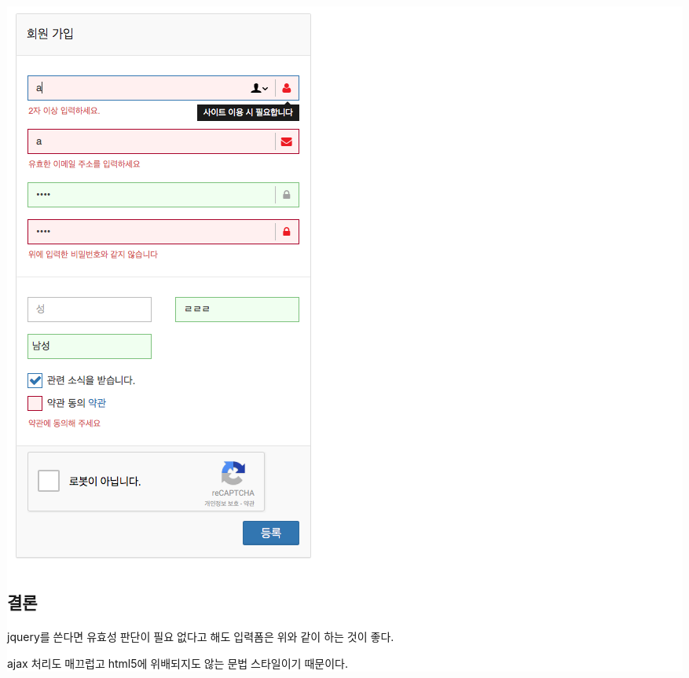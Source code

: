 ![alt error](/images/jquery/2.png)

## 결론

jquery를 쓴다면 유효성 판단이 필요 없다고 해도 입력폼은 위와 같이 하는 것이 좋다.

ajax 처리도 매끄럽고 html5에 위배되지도 않는 문법 스타일이기 때문이다.
